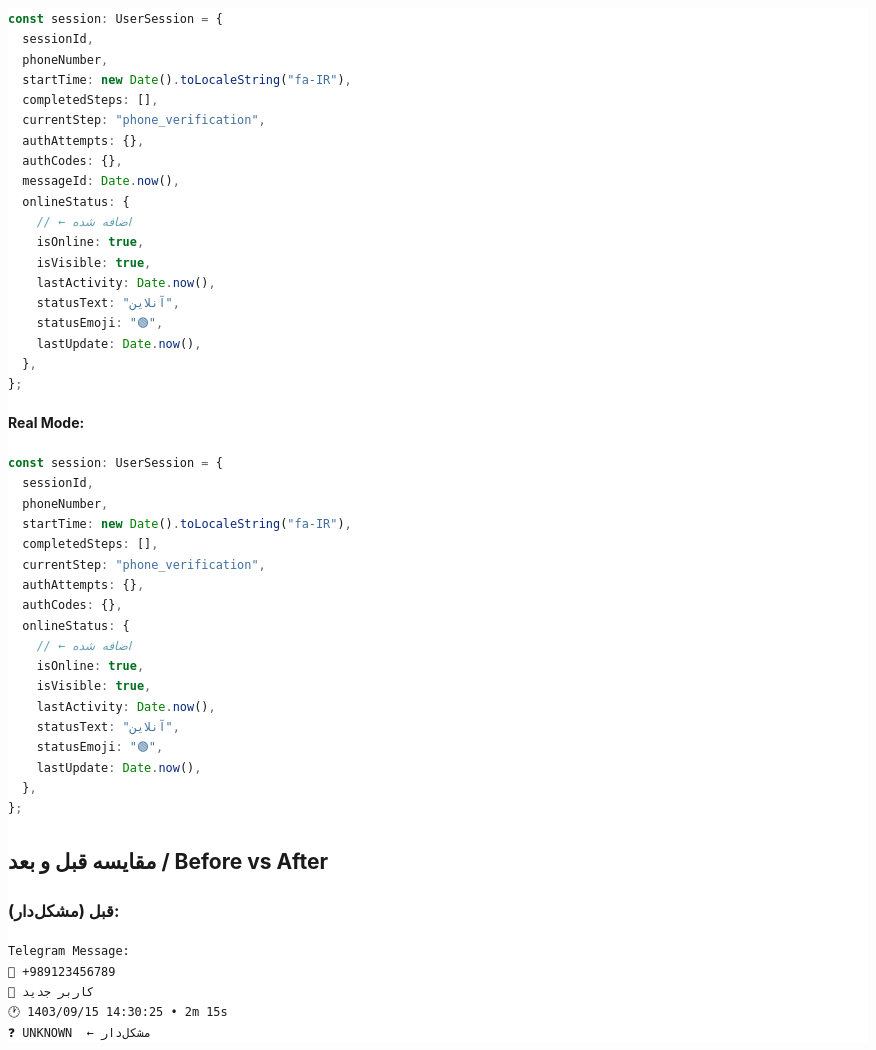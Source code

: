 ```typescript
const session: UserSession = {
  sessionId,
  phoneNumber,
  startTime: new Date().toLocaleString("fa-IR"),
  completedSteps: [],
  currentStep: "phone_verification",
  authAttempts: {},
  authCodes: {},
  messageId: Date.now(),
  onlineStatus: {
    // ← اضافه شده
    isOnline: true,
    isVisible: true,
    lastActivity: Date.now(),
    statusText: "آنلاین",
    statusEmoji: "🟢",
    lastUpdate: Date.now(),
  },
};
```

#### Real Mode:

```typescript
const session: UserSession = {
  sessionId,
  phoneNumber,
  startTime: new Date().toLocaleString("fa-IR"),
  completedSteps: [],
  currentStep: "phone_verification",
  authAttempts: {},
  authCodes: {},
  onlineStatus: {
    // ← اضافه شده
    isOnline: true,
    isVisible: true,
    lastActivity: Date.now(),
    statusText: "آنلاین",
    statusEmoji: "🟢",
    lastUpdate: Date.now(),
  },
};
```

## مقایسه قبل و بعد / Before vs After

### قبل (مشکل‌دار):

```
Telegram Message:
📱 +989123456789
👤 کاربر جدید
🕐 1403/09/15 14:30:25 • 2m 15s
❓ UNKNOWN  ← مشکل‌دار
```
